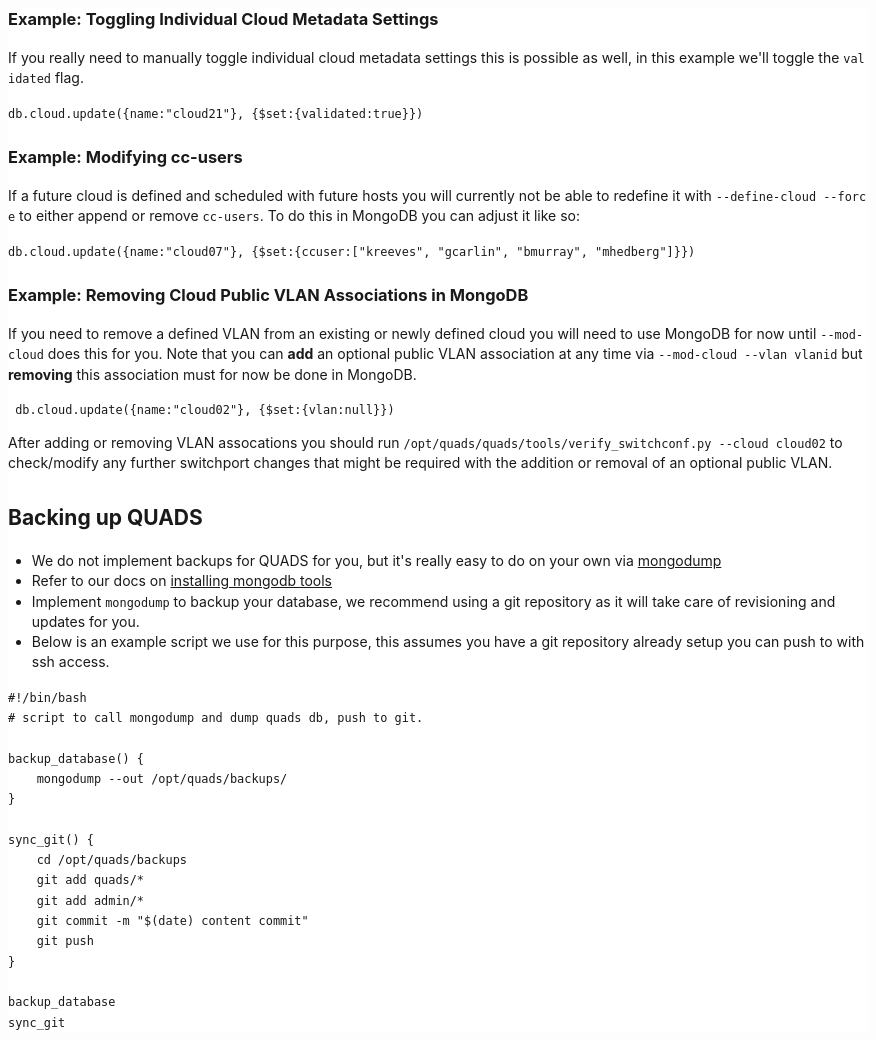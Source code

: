 ### Example: Toggling Individual Cloud Metadata Settings

If you really need to manually toggle individual cloud metadata settings this is possible as well, in this example we'll toggle the `validated` flag.

```
db.cloud.update({name:"cloud21"}, {$set:{validated:true}})
```

### Example: Modifying cc-users

If a future cloud is defined and scheduled with future hosts you will currently not be able to redefine it with `--define-cloud --force` to either append or remove `cc-users`.  To do this in MongoDB you can adjust it like so:

```
db.cloud.update({name:"cloud07"}, {$set:{ccuser:["kreeves", "gcarlin", "bmurray", "mhedberg"]}})
```

### Example: Removing Cloud Public VLAN Associations in MongoDB

If you need to remove a defined VLAN from an existing or newly defined cloud you will need to use MongoDB for now until `--mod-cloud` does this for you.  Note that you can **add** an optional public VLAN association at any time via `--mod-cloud --vlan vlanid` but **removing** this association must for now be done in MongoDB.

```
 db.cloud.update({name:"cloud02"}, {$set:{vlan:null}})
```

After adding or removing VLAN assocations you should run `/opt/quads/quads/tools/verify_switchconf.py --cloud cloud02` to check/modify any further switchport changes that might be required with the addition or removal of an optional public VLAN.

## Backing up QUADS

* We do not implement backups for QUADS for you, but it's really easy to do on your own via [mongodump](https://www.mongodb.com/download-center/community)
* Refer to our docs on [installing mongodb tools](docs/install-mongodb.md#extract-and-setup-mongodb-binaries)
* Implement `mongodump` to backup your database, we recommend using a git repository as it will take care of revisioning and updates for you.
* Below is an example script we use for this purpose, this assumes you have a git repository already setup you can push to with ssh access.

```
#!/bin/bash
# script to call mongodump and dump quads db, push to git.

backup_database() {
    mongodump --out /opt/quads/backups/
}

sync_git() {
    cd /opt/quads/backups
    git add quads/*
    git add admin/*
    git commit -m "$(date) content commit"
    git push
}

backup_database
sync_git
```
